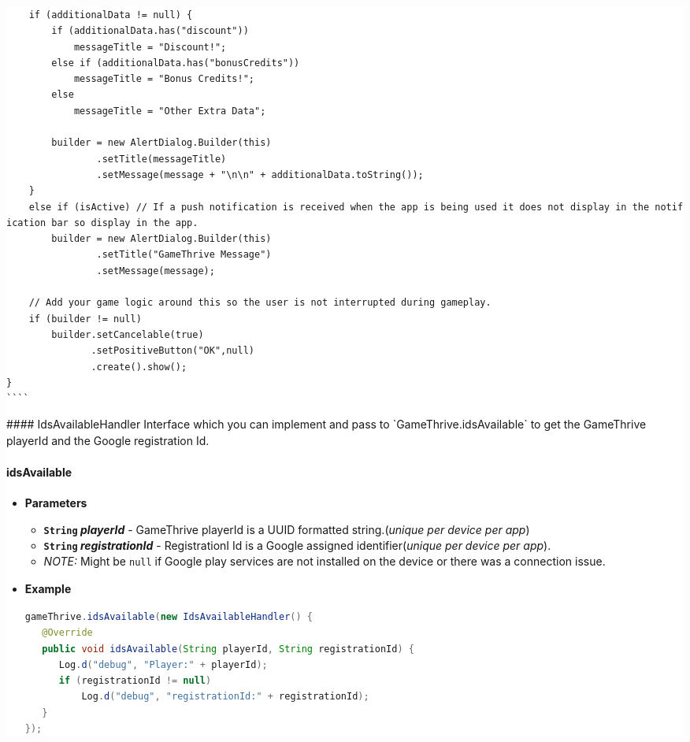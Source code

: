 		if (additionalData != null) {
			if (additionalData.has("discount"))
				messageTitle = "Discount!";
			else if (additionalData.has("bonusCredits"))
				messageTitle = "Bonus Credits!";
			else
				messageTitle = "Other Extra Data";
			
			builder = new AlertDialog.Builder(this)
					.setTitle(messageTitle)
					.setMessage(message + "\n\n" + additionalData.toString());
		}
		else if (isActive) // If a push notification is received when the app is being used it does not display in the notification bar so display in the app.
			builder = new AlertDialog.Builder(this)
					.setTitle("GameThrive Message")
					.setMessage(message);
		
		// Add your game logic around this so the user is not interrupted during gameplay.
		if (builder != null)
			builder.setCancelable(true)
				   .setPositiveButton("OK",null)
				   .create().show();
	}
	````

<a name="IdsAvailableHandler" />
#### IdsAvailableHandler
Interface which you can implement and pass to `GameThrive.idsAvailable` to get the GameThrive playerId and the Google registration Id.

#### idsAvailable
   - __Parameters__
     - __`String` _playerId___ - GameThrive playerId is a UUID formatted string.(_unique per device per app_)
     - __`String` _registrationId___ - RegistrationI Id is a Google assigned identifier(_unique per device per app_).
      - _NOTE:_ Might be `null` if Google play services are not installed  on the device or there was a connection issue.
   
 
- __Example__

	````java
	gameThrive.idsAvailable(new IdsAvailableHandler() {
	   @Override
	   public void idsAvailable(String playerId, String registrationId) {
		  Log.d("debug", "Player:" + playerId);
		  if (registrationId != null)
			  Log.d("debug", "registrationId:" + registrationId);
	   }
	});
	````
